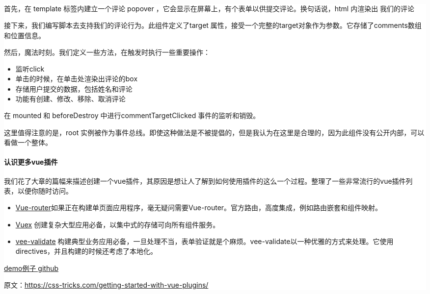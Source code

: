 首先，在 template 标签内建立一个评论 popover ，它会显示在屏幕上，有个表单以供提交评论。换句话说，html 内渲染出 我们的评论

接下来，我们编写脚本去支持我们的评论行为。此组件定义了target 属性，接受一个完整的target对象作为参数。它存储了comments数组和位置信息。

然后，魔法时刻。我们定义一些方法，在触发时执行一些重要操作：

+ 监听click
+ 单击的时候，在单击处渲染出评论的box
+ 存储用户提交的数据，包括姓名和评论
+ 功能有创建、修改、移除、取消评论

在 mounted 和 beforeDestroy 中进行commentTargetClicked 事件的监听和销毁。

这里值得注意的是，root 实例被作为事件总线。即使这种做法是不被提倡的，但是我认为在这里是合理的，因为此组件没有公开内部，可以看做一个整体。

#### **认识更多vue插件**

我们花了大章的篇幅来描述创建一个vue插件，其原因是想让人了解到如何使用插件的这么一个过程。整理了一些非常流行的vue插件列表，以便你随时访问。

+ [Vue-router](https://github.com/vuejs/vue-router)如果正在构建单页面应用程序，毫无疑问需要Vue-router。官方路由，高度集成，例如路由嵌套和组件映射。
+ [Vuex](https://github.com/vuejs/vuex) 创建复杂大型应用必备，以集中式的存储可向所有组件服务。

+ [vee-validate](https://github.com/baianat/vee-validate) 构建典型业务应用必备，一旦处理不当，表单验证就是个麻烦。vee-validate以一种优雅的方式来处理。它使用directives，并且构建的时候还考虑了本地化。


[demo例子 github](https://github.com/snipcart/vue-comments-overlay)

原文：https://css-tricks.com/getting-started-with-vue-plugins/